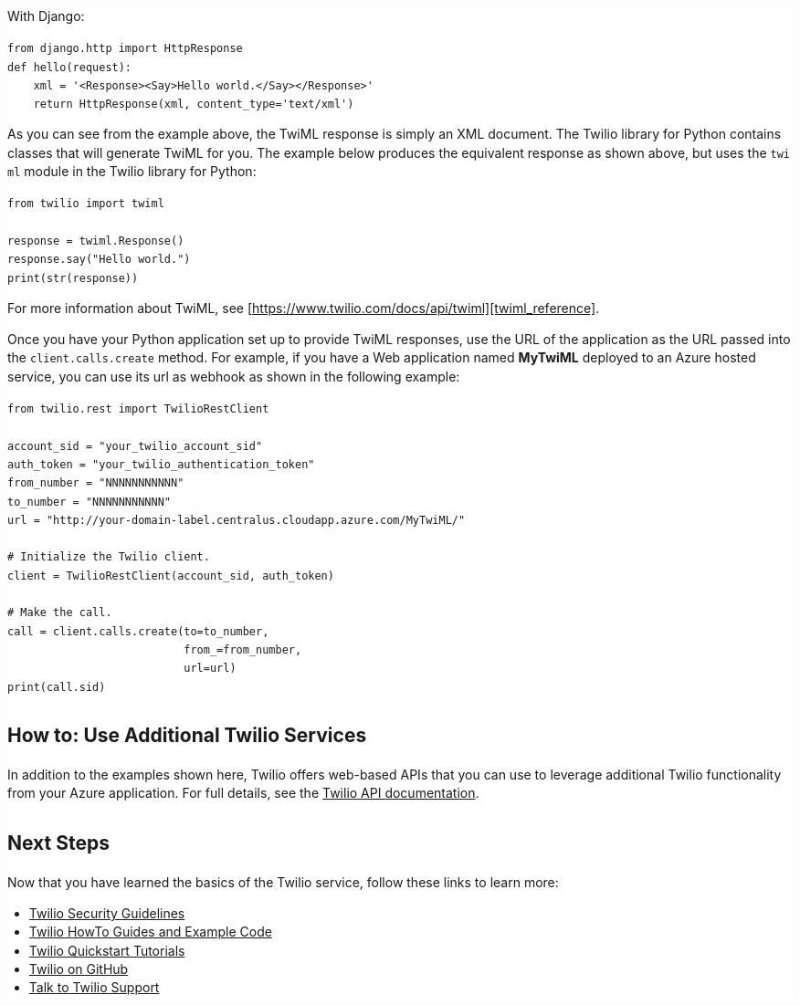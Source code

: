 With Django:

    from django.http import HttpResponse
    def hello(request):
        xml = '<Response><Say>Hello world.</Say></Response>'
        return HttpResponse(xml, content_type='text/xml')

As you can see from the example above, the TwiML response is simply an XML document. The Twilio library for Python contains classes that will generate TwiML for you. The example below produces the equivalent response as shown above, but uses the `twiml` module in the Twilio library for Python:

    from twilio import twiml

    response = twiml.Response()
    response.say("Hello world.")
    print(str(response))

For more information about TwiML, see [https://www.twilio.com/docs/api/twiml][twiml_reference].

Once you have your Python application set up to provide TwiML responses, use the URL of the application as the URL passed into the `client.calls.create`  method. For example, if you have a Web application named **MyTwiML** deployed to an Azure hosted service, you can use its url as webhook as shown in the following example:

    from twilio.rest import TwilioRestClient

    account_sid = "your_twilio_account_sid"
    auth_token = "your_twilio_authentication_token"
    from_number = "NNNNNNNNNNN"
    to_number = "NNNNNNNNNNN"
    url = "http://your-domain-label.centralus.cloudapp.azure.com/MyTwiML/"

    # Initialize the Twilio client.
    client = TwilioRestClient(account_sid, auth_token)

    # Make the call.
    call = client.calls.create(to=to_number,
                               from_=from_number,
                               url=url)
    print(call.sid)

## <a id="AdditionalServices"></a>How to: Use Additional Twilio Services
In addition to the examples shown here, Twilio offers web-based APIs that you can use to leverage additional Twilio functionality from your Azure application. For full details, see the [Twilio API documentation][twilio_api].

## <a id="NextSteps"></a>Next Steps
Now that you have learned the basics of the Twilio service, follow these links to learn more:

* [Twilio Security Guidelines][twilio_security_guidelines]
* [Twilio HowTo Guides and Example Code][twilio_howtos]
* [Twilio Quickstart Tutorials][twilio_quickstarts]
* [Twilio on GitHub][twilio_on_github]
* [Talk to Twilio Support][twilio_support]


[special_offer]: https://ahoy.twilio.com/azure
[twilio_python]: https://github.com/twilio/twilio-python
[twilio_lib_docs]: https://www.twilio.com/docs/libraries/python
[twilio_github_readme]: https://github.com/twilio/twilio-python/blob/master/README.md
[twimlet_message_url]: https://twimlets.com/message
[twimlet_message_url_hello_world]: https://twimlets.com/message?Message%5B0%5D=Hello%20World
[twiml_reference]: https://www.twilio.com/docs/api/twiml
[twilio_pricing]: https://www.twilio.com/pricing
[twilio_libraries]: https://www.twilio.com/docs/libraries
[twiml]: https://www.twilio.com/docs/api/twiml
[twilio_api]: https://www.twilio.com/api
[try_twilio]: https://www.twilio.com/try-twilio
[twilio_console]:  https://www.twilio.com/console
[twilio_security_guidelines]: https://www.twilio.com/docs/security
[twilio_howtos]: https://www.twilio.com/docs/howto
[twilio_on_github]: https://github.com/twilio
[twilio_support]: https://www.twilio.com/help/contact
[twilio_quickstarts]: https://www.twilio.com/docs/quickstart